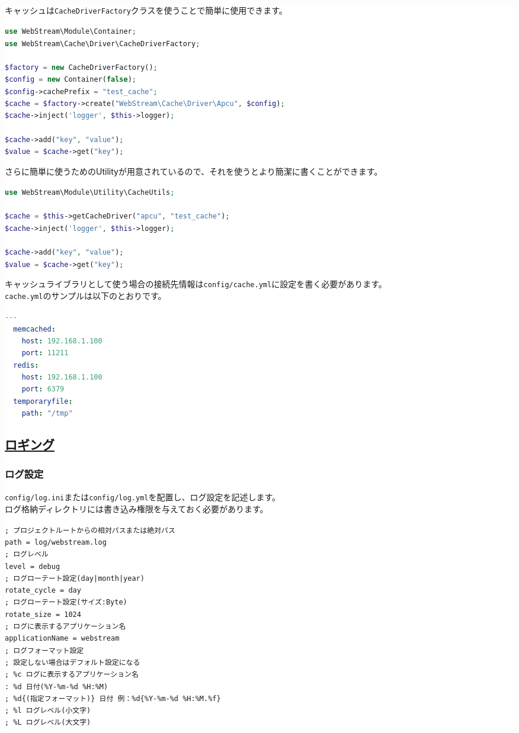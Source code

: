 キャッシュは`CacheDriverFactory`クラスを使うことで簡単に使用できます。  

```php
use WebStream\Module\Container;
use WebStream\Cache\Driver\CacheDriverFactory;

$factory = new CacheDriverFactory();
$config = new Container(false);
$config->cachePrefix = "test_cache";
$cache = $factory->create("WebStream\Cache\Driver\Apcu", $config);
$cache->inject('logger', $this->logger);

$cache->add("key", "value");
$value = $cache->get("key");
```

さらに簡単に使うためのUtilityが用意されているので、それを使うとより簡潔に書くことができます。  

```php
use WebStream\Module\Utility\CacheUtils;

$cache = $this->getCacheDriver("apcu", "test_cache");
$cache->inject('logger', $this->logger);

$cache->add("key", "value");
$value = $cache->get("key");
```

キャッシュライブラリとして使う場合の接続先情報は`config/cache.yml`に設定を書く必要があります。  
`cache.yml`のサンプルは以下のとおりです。

```yml
---
  memcached:
    host: 192.168.1.100
    port: 11211
  redis:
    host: 192.168.1.100
    port: 6379
  temporaryfile:
    path: "/tmp"
```

## [ロギング](#logging)
### ログ設定
`config/log.ini`または`config/log.yml`を配置し、ログ設定を記述します。  
ログ格納ディレクトリには書き込み権限を与えておく必要があります。  

```
; プロジェクトルートからの相対パスまたは絶対パス
path = log/webstream.log
; ログレベル
level = debug
; ログローテート設定(day|month|year)
rotate_cycle = day
; ログローテート設定(サイズ:Byte)
rotate_size = 1024
; ログに表示するアプリケーション名
applicationName = webstream
; ログフォーマット設定
; 設定しない場合はデフォルト設定になる
; %c ログに表示するアプリケーション名
: %d 日付(%Y-%m-%d %H:%M)
; %d{(指定フォーマット)} 日付 例：%d{%Y-%m-%d %H:%M.%f}
; %l ログレベル(小文字)
; %L ログレベル(大文字)
```